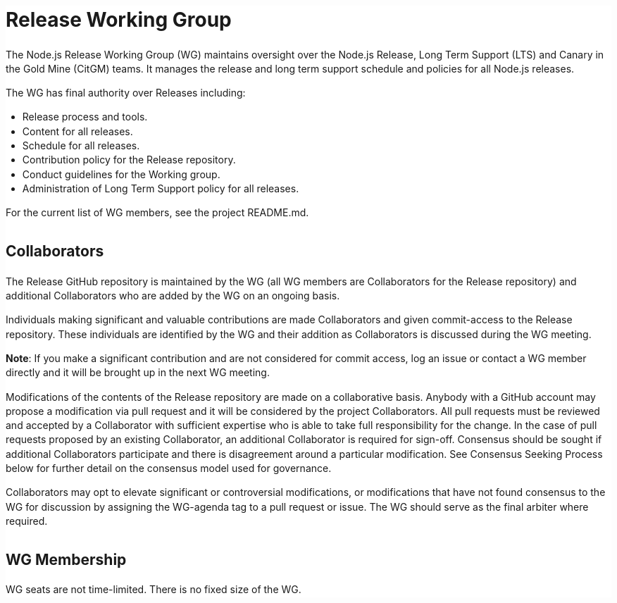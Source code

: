 # Release Working Group

The Node.js Release Working Group (WG) maintains oversight
over the Node.js Release, Long Term Support (LTS) and
Canary in the Gold Mine (CitGM) teams. It manages the release
and long term support schedule and policies for all Node.js releases.

The WG has final authority over Releases including:

* Release process and tools.
* Content for all releases.
* Schedule for all releases.
* Contribution policy for the Release repository.
* Conduct guidelines for the Working group.
* Administration of Long Term Support policy for all releases.

For the current list of WG members, see the project README.md.

## Collaborators

The Release GitHub repository is maintained by the WG (all WG
members are Collaborators for the Release repository) and additional
Collaborators who are added by the WG on an ongoing basis.

Individuals making significant and valuable contributions are made
Collaborators and given commit-access to the Release repository.
These individuals are identified by the WG and their addition
as Collaborators is discussed during the WG meeting.

**Note**: If you make a significant contribution and are not considered for
commit access, log an issue or contact a WG member directly and it will
be brought up in the next WG meeting.

Modifications of the contents of the Release repository are made
on a collaborative basis. Anybody with a GitHub account may propose a
modification via pull request and it will be considered by the project
Collaborators. All pull requests must be reviewed and accepted by a
Collaborator with sufficient expertise who is able to take full responsibility
for the change. In the case of pull requests proposed by an existing
Collaborator, an additional Collaborator is required for sign-off. Consensus
should be sought if additional Collaborators participate and there is
disagreement around a particular modification. See Consensus Seeking
Process below for further detail on the consensus model used for governance.

Collaborators may opt to elevate significant or controversial modifications,
or modifications that have not found consensus to the WG for discussion by
assigning the WG-agenda tag to a pull request or issue. The WG should serve
as the final arbiter where required.

## WG Membership

WG seats are not time-limited. There is no fixed size of the WG.
